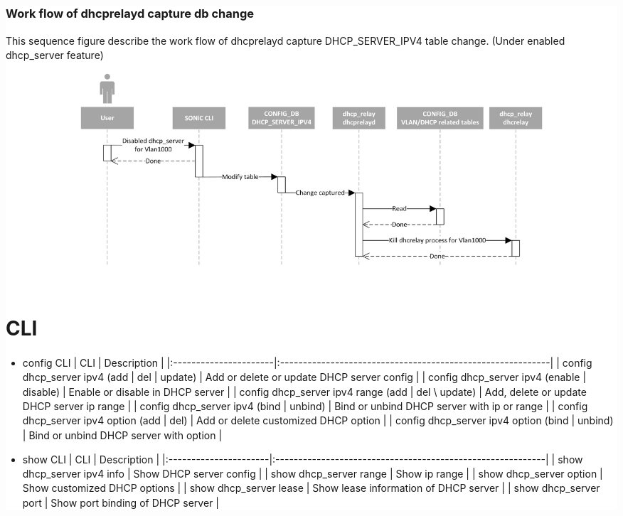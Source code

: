 ### Work flow of dhcprelayd capture db change
This sequence figure describe the work flow of dhcprelayd capture DHCP_SERVER_IPV4 table change. (Under enabled dhcp_server feature)
<div align="center"> <img src=images/dhcprelayd_sequence_disable.png width=650 /> </div>

# CLI
* config CLI
  | CLI |               Description                        |
  |:----------------------|:-----------------------------------------------------------|
  | config dhcp_server ipv4 (add \| del \| update) | Add or delete or update DHCP server config |
  | config dhcp_server ipv4 (enable \| disable) | Enable or disable in DHCP server |
  | config dhcp_server ipv4 range (add \| del \ update) | Add, delete or update DHCP server ip range |
  | config dhcp_server ipv4 (bind \| unbind) | Bind or unbind DHCP server with ip or range |
  | config dhcp_server ipv4 option (add \| del) | Add or delete customized DHCP option |
  | config dhcp_server ipv4 option (bind \| unbind) | Bind or unbind DHCP server with option |

* show CLI
  | CLI |               Description                        |
  |:----------------------|:-----------------------------------------------------------|
  | show dhcp_server ipv4 info | Show DHCP server config |
  | show dhcp_server range | Show ip range |
  | show dhcp_server option | Show customized DHCP options |
  | show dhcp_server lease | Show lease information of DHCP server |
  | show dhcp_server port | Show port binding of DHCP server |

